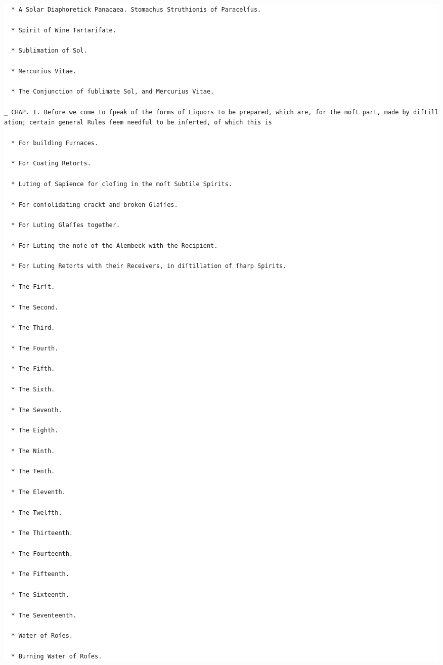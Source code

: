       * A Solar Diaphoretick Panacaea. Stomachus Struthionis of Paracelſus.

      * Spirit of Wine Tartariſate.

      * Sublimation of Sol.

      * Mercurius Vitae.

      * The Conjunction of ſublimate Sol, and Mercurius Vitae.

    _ CHAP. I. Before we come to ſpeak of the forms of Liquors to be prepared, which are, for the moſt part, made by diſtillation; certain general Rules ſeem needful to be inſerted, of which this is

      * For building Furnaces.

      * For Coating Retorts.

      * Luting of Sapience for cloſing in the moſt Subtile Spirits.

      * For conſolidating crackt and broken Glaſſes.

      * For Luting Glaſſes together.

      * For Luting the noſe of the Alembeck with the Recipient.

      * For Luting Retorts with their Receivers, in diſtillation of ſharp Spirits.

      * The Firſt.

      * The Second.

      * The Third.

      * The Fourth.

      * The Fifth.

      * The Sixth.

      * The Seventh.

      * The Eighth.

      * The Ninth.

      * The Tenth.

      * The Eleventh.

      * The Twelfth.

      * The Thirteenth.

      * The Fourteenth.

      * The Fifteenth.

      * The Sixteenth.

      * The Seventeenth.

      * Water of Roſes.

      * Burning Water of Roſes.
